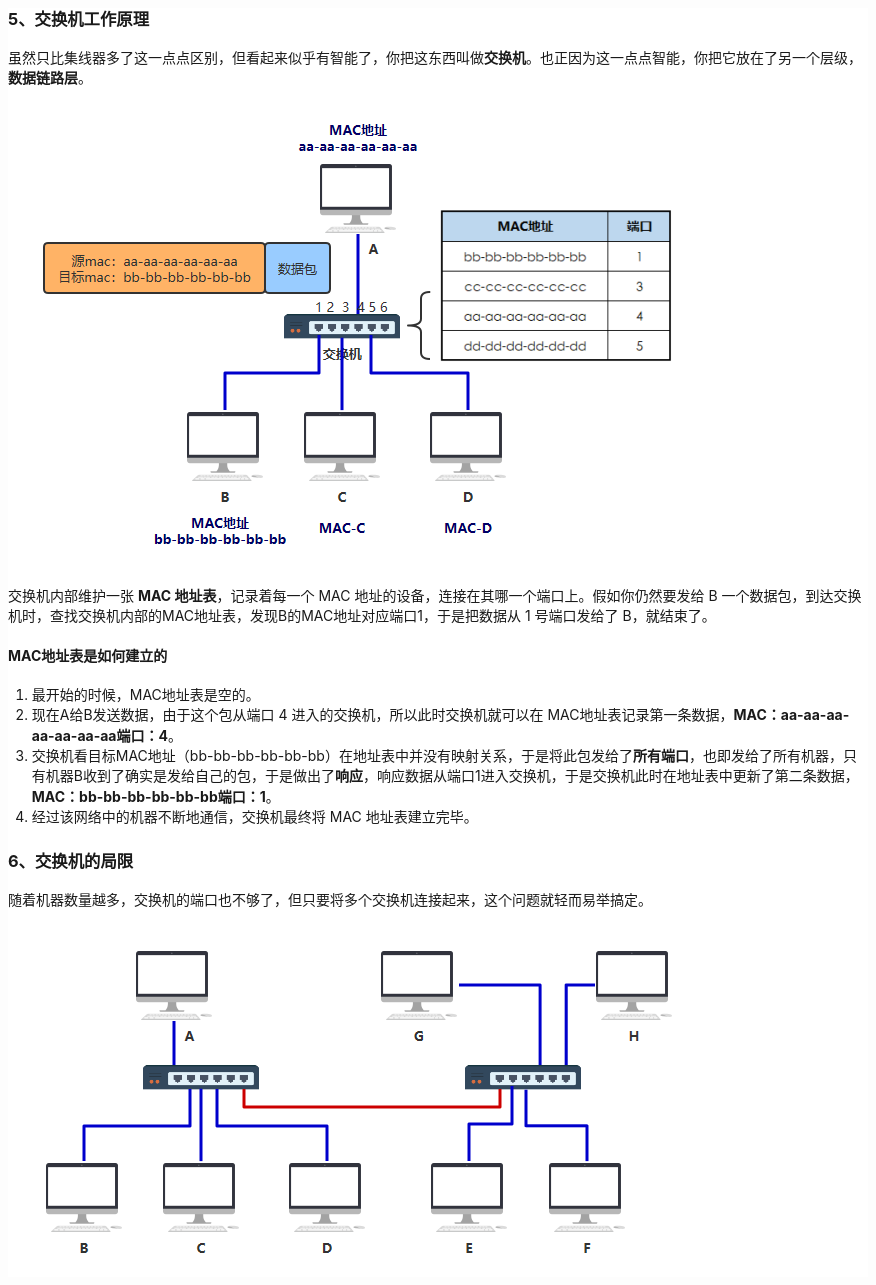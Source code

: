 ### 5、交换机工作原理

虽然只比集线器多了这一点点区别，但看起来似乎有智能了，你把这东西叫做**交换机**。也正因为这一点点智能，你把它放在了另一个层级，**数据链路层**。

 ![img](../img/网络协议/202201242205746.png)

交换机内部维护一张 **MAC 地址表**，记录着每一个 MAC 地址的设备，连接在其哪一个端口上。假如你仍然要发给 B 一个数据包，到达交换机时，查找交换机内部的MAC地址表，发现B的MAC地址对应端口1，于是把数据从 1 号端口发给了 B，就结束了。

#### MAC地址表是如何建立的

1. 最开始的时候，MAC地址表是空的。
2. 现在A给B发送数据，由于这个包从端口 4 进入的交换机，所以此时交换机就可以在 MAC地址表记录第一条数据，**MAC：aa-aa-aa-aa-aa-aa-aa端口：4**。
3. 交换机看目标MAC地址（bb-bb-bb-bb-bb-bb）在地址表中并没有映射关系，于是将此包发给了**所有端口**，也即发给了所有机器，只有机器B收到了确实是发给自己的包，于是做出了**响应**，响应数据从端口1进入交换机，于是交换机此时在地址表中更新了第二条数据，**MAC：bb-bb-bb-bb-bb-bb端口：1**。
4. 经过该网络中的机器不断地通信，交换机最终将 MAC 地址表建立完毕。

### 6、交换机的局限

随着机器数量越多，交换机的端口也不够了，但只要将多个交换机连接起来，这个问题就轻而易举搞定。

![img](../img/网络协议/202201242236402.png)
